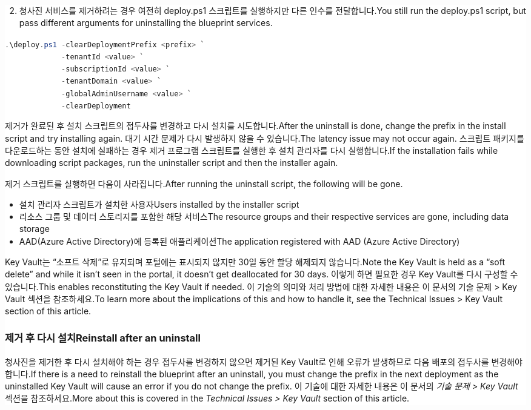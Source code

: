 2. <span data-ttu-id="a6f86-200">청사진 서비스를 제거하려는 경우 여전히 deploy.ps1 스크립트를 실행하지만 다른 인수를 전달합니다.</span><span class="sxs-lookup"><span data-stu-id="a6f86-200">You still run the deploy.ps1 script, but pass different arguments for uninstalling the blueprint services.</span></span> 

```powershell
.\deploy.ps1 -clearDeploymentPrefix <prefix> `
             -tenantId <value> `
             -subscriptionId <value> `
             -tenantDomain <value> `
             -globalAdminUsername <value> `
             -clearDeployment
```

<span data-ttu-id="a6f86-201">제거가 완료된 후 설치 스크립트의 접두사를 변경하고 다시 설치를 시도합니다.</span><span class="sxs-lookup"><span data-stu-id="a6f86-201">After the uninstall is done, change the prefix in the install script and try installing again.</span></span> <span data-ttu-id="a6f86-202">대기 시간 문제가 다시 발생하지 않을 수 있습니다.</span><span class="sxs-lookup"><span data-stu-id="a6f86-202">The latency issue may not occur again.</span></span> <span data-ttu-id="a6f86-203">스크립트 패키지를 다운로드하는 동안 설치에 실패하는 경우 제거 프로그램 스크립트를 실행한 후 설치 관리자를 다시 실행합니다.</span><span class="sxs-lookup"><span data-stu-id="a6f86-203">If the installation fails while downloading script packages, run the uninstaller script and then the installer again.</span></span>

<span data-ttu-id="a6f86-204">제거 스크립트를 실행하면 다음이 사라집니다.</span><span class="sxs-lookup"><span data-stu-id="a6f86-204">After running the uninstall script, the following will be gone.</span></span>

- <span data-ttu-id="a6f86-205">설치 관리자 스크립트가 설치한 사용자</span><span class="sxs-lookup"><span data-stu-id="a6f86-205">Users installed by the installer script</span></span>
- <span data-ttu-id="a6f86-206">리소스 그룹 및 데이터 스토리지를 포함한 해당 서비스</span><span class="sxs-lookup"><span data-stu-id="a6f86-206">The resource groups and their respective services are gone, including data storage</span></span>
- <span data-ttu-id="a6f86-207">AAD(Azure Active Directory)에 등록된 애플리케이션</span><span class="sxs-lookup"><span data-stu-id="a6f86-207">The application registered with AAD (Azure Active Directory)</span></span>

<span data-ttu-id="a6f86-208">Key Vault는 “소프트 삭제”로 유지되며 포털에는 표시되지 않지만 30일 동안 할당 해제되지 않습니다.</span><span class="sxs-lookup"><span data-stu-id="a6f86-208">Note the Key Vault is held as a “soft delete” and while it isn’t seen in the portal, it doesn’t get deallocated for 30 days.</span></span> <span data-ttu-id="a6f86-209">이렇게 하면 필요한 경우 Key Vault를 다시 구성할 수 있습니다.</span><span class="sxs-lookup"><span data-stu-id="a6f86-209">This enables reconstituting the Key Vault if needed.</span></span> <span data-ttu-id="a6f86-210">이 기술의 의미와 처리 방법에 대한 자세한 내용은 이 문서의 기술 문제 > Key Vault 섹션을 참조하세요.</span><span class="sxs-lookup"><span data-stu-id="a6f86-210">To learn more about the implications of this and how to handle it, see the Technical Issues > Key Vault section of this article.</span></span>

### <a name="reinstall-after-an-uninstall"></a><span data-ttu-id="a6f86-211">제거 후 다시 설치</span><span class="sxs-lookup"><span data-stu-id="a6f86-211">Reinstall after an uninstall</span></span>

<span data-ttu-id="a6f86-212">청사진을 제거한 후 다시 설치해야 하는 경우 접두사를 변경하지 않으면 제거된 Key Vault로 인해 오류가 발생하므로 다음 배포의 접두사를 변경해야 합니다.</span><span class="sxs-lookup"><span data-stu-id="a6f86-212">If there is a need to reinstall the blueprint after an uninstall, you must change the prefix in the next deployment as the uninstalled Key Vault will cause an error if you do not change the prefix.</span></span> <span data-ttu-id="a6f86-213">이 기술에 대한 자세한 내용은 이 문서의 _기술 문제 > Key Vault_ 섹션을 참조하세요.</span><span class="sxs-lookup"><span data-stu-id="a6f86-213">More about this is covered in the _Technical Issues > Key Vault_ section of this article.</span></span>
